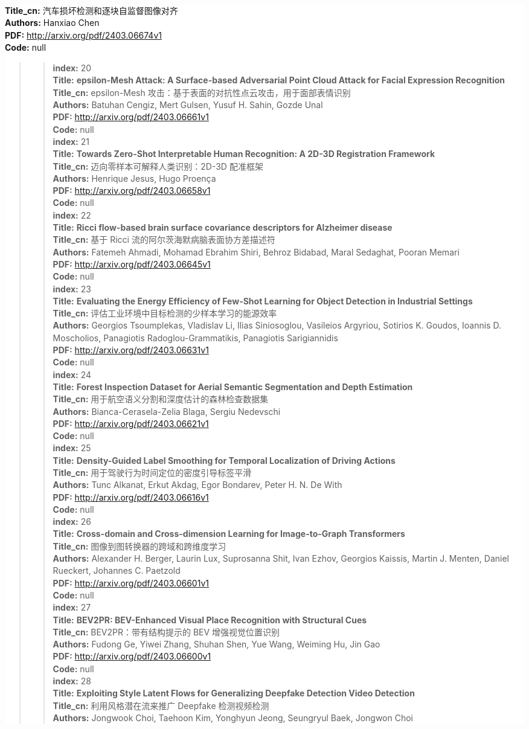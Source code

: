 **Title_cn:** 汽车损坏检测和逐块自监督图像对齐<br />
**Authors:** Hanxiao Chen<br />
**PDF:** <http://arxiv.org/pdf/2403.06674v1><br />
**Code:** null<br />
>>**index:** 20<br />
**Title:** **epsilon-Mesh Attack: A Surface-based Adversarial Point Cloud Attack for Facial Expression Recognition**<br />
**Title_cn:** epsilon-Mesh 攻击：基于表面的对抗性点云攻击，用于面部表情识别<br />
**Authors:** Batuhan Cengiz, Mert Gulsen, Yusuf H. Sahin, Gozde Unal<br />
**PDF:** <http://arxiv.org/pdf/2403.06661v1><br />
**Code:** null<br />
>>**index:** 21<br />
**Title:** **Towards Zero-Shot Interpretable Human Recognition: A 2D-3D Registration Framework**<br />
**Title_cn:** 迈向零样本可解释人类识别：2D-3D 配准框架<br />
**Authors:** Henrique Jesus, Hugo Proença<br />
**PDF:** <http://arxiv.org/pdf/2403.06658v1><br />
**Code:** null<br />
>>**index:** 22<br />
**Title:** **Ricci flow-based brain surface covariance descriptors for Alzheimer disease**<br />
**Title_cn:** 基于 Ricci 流的阿尔茨海默病脑表面协方差描述符<br />
**Authors:** Fatemeh Ahmadi, Mohamad Ebrahim Shiri, Behroz Bidabad, Maral Sedaghat, Pooran Memari<br />
**PDF:** <http://arxiv.org/pdf/2403.06645v1><br />
**Code:** null<br />
>>**index:** 23<br />
**Title:** **Evaluating the Energy Efficiency of Few-Shot Learning for Object Detection in Industrial Settings**<br />
**Title_cn:** 评估工业环境中目标检测的少样本学习的能源效率<br />
**Authors:** Georgios Tsoumplekas, Vladislav Li, Ilias Siniosoglou, Vasileios Argyriou, Sotirios K. Goudos, Ioannis D. Moscholios, Panagiotis Radoglou-Grammatikis, Panagiotis Sarigiannidis<br />
**PDF:** <http://arxiv.org/pdf/2403.06631v1><br />
**Code:** null<br />
>>**index:** 24<br />
**Title:** **Forest Inspection Dataset for Aerial Semantic Segmentation and Depth Estimation**<br />
**Title_cn:** 用于航空语义分割和深度估计的森林检查数据集<br />
**Authors:** Bianca-Cerasela-Zelia Blaga, Sergiu Nedevschi<br />
**PDF:** <http://arxiv.org/pdf/2403.06621v1><br />
**Code:** null<br />
>>**index:** 25<br />
**Title:** **Density-Guided Label Smoothing for Temporal Localization of Driving Actions**<br />
**Title_cn:** 用于驾驶行为时间定位的密度引导标签平滑<br />
**Authors:** Tunc Alkanat, Erkut Akdag, Egor Bondarev, Peter H. N. De With<br />
**PDF:** <http://arxiv.org/pdf/2403.06616v1><br />
**Code:** null<br />
>>**index:** 26<br />
**Title:** **Cross-domain and Cross-dimension Learning for Image-to-Graph Transformers**<br />
**Title_cn:** 图像到图转换器的跨域和跨维度学习<br />
**Authors:** Alexander H. Berger, Laurin Lux, Suprosanna Shit, Ivan Ezhov, Georgios Kaissis, Martin J. Menten, Daniel Rueckert, Johannes C. Paetzold<br />
**PDF:** <http://arxiv.org/pdf/2403.06601v1><br />
**Code:** null<br />
>>**index:** 27<br />
**Title:** **BEV2PR: BEV-Enhanced Visual Place Recognition with Structural Cues**<br />
**Title_cn:** BEV2PR：带有结构提示的 BEV 增强视觉位置识别<br />
**Authors:** Fudong Ge, Yiwei Zhang, Shuhan Shen, Yue Wang, Weiming Hu, Jin Gao<br />
**PDF:** <http://arxiv.org/pdf/2403.06600v1><br />
**Code:** null<br />
>>**index:** 28<br />
**Title:** **Exploiting Style Latent Flows for Generalizing Deepfake Detection Video Detection**<br />
**Title_cn:** 利用风格潜在流来推广 Deepfake 检测视频检测<br />
**Authors:** Jongwook Choi, Taehoon Kim, Yonghyun Jeong, Seungryul Baek, Jongwon Choi<br />